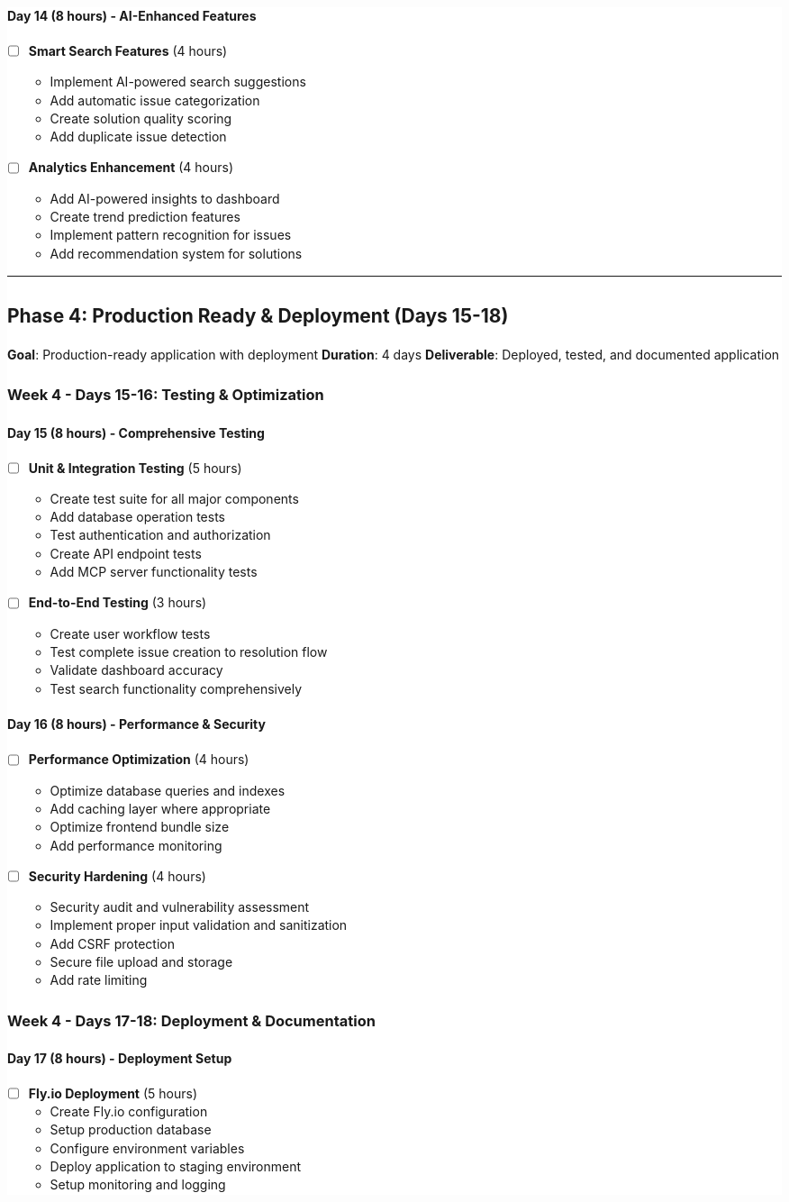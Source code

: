 #### Day 14 (8 hours) - AI-Enhanced Features
- [ ] **Smart Search Features** (4 hours)
  - Implement AI-powered search suggestions
  - Add automatic issue categorization
  - Create solution quality scoring
  - Add duplicate issue detection

- [ ] **Analytics Enhancement** (4 hours)
  - Add AI-powered insights to dashboard
  - Create trend prediction features
  - Implement pattern recognition for issues
  - Add recommendation system for solutions

---

## Phase 4: Production Ready & Deployment (Days 15-18)
**Goal**: Production-ready application with deployment
**Duration**: 4 days
**Deliverable**: Deployed, tested, and documented application

### Week 4 - Days 15-16: Testing & Optimization
#### Day 15 (8 hours) - Comprehensive Testing
- [ ] **Unit & Integration Testing** (5 hours)
  - Create test suite for all major components
  - Add database operation tests
  - Test authentication and authorization
  - Create API endpoint tests
  - Add MCP server functionality tests

- [ ] **End-to-End Testing** (3 hours)
  - Create user workflow tests
  - Test complete issue creation to resolution flow
  - Validate dashboard accuracy
  - Test search functionality comprehensively

#### Day 16 (8 hours) - Performance & Security
- [ ] **Performance Optimization** (4 hours)
  - Optimize database queries and indexes
  - Add caching layer where appropriate
  - Optimize frontend bundle size
  - Add performance monitoring

- [ ] **Security Hardening** (4 hours)
  - Security audit and vulnerability assessment
  - Implement proper input validation and sanitization
  - Add CSRF protection
  - Secure file upload and storage
  - Add rate limiting

### Week 4 - Days 17-18: Deployment & Documentation
#### Day 17 (8 hours) - Deployment Setup
- [ ] **Fly.io Deployment** (5 hours)
  - Create Fly.io configuration
  - Setup production database
  - Configure environment variables
  - Deploy application to staging environment
  - Setup monitoring and logging
